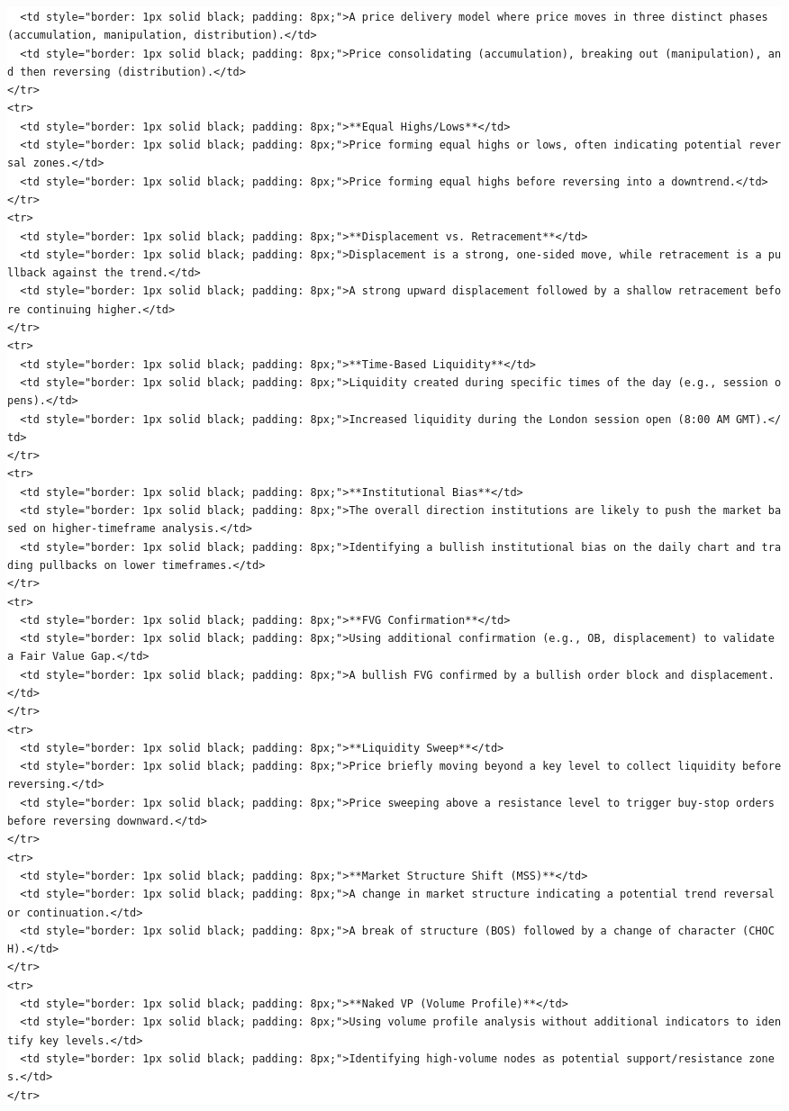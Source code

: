       <td style="border: 1px solid black; padding: 8px;">A price delivery model where price moves in three distinct phases (accumulation, manipulation, distribution).</td>
      <td style="border: 1px solid black; padding: 8px;">Price consolidating (accumulation), breaking out (manipulation), and then reversing (distribution).</td>
    </tr>
    <tr>
      <td style="border: 1px solid black; padding: 8px;">**Equal Highs/Lows**</td>
      <td style="border: 1px solid black; padding: 8px;">Price forming equal highs or lows, often indicating potential reversal zones.</td>
      <td style="border: 1px solid black; padding: 8px;">Price forming equal highs before reversing into a downtrend.</td>
    </tr>
    <tr>
      <td style="border: 1px solid black; padding: 8px;">**Displacement vs. Retracement**</td>
      <td style="border: 1px solid black; padding: 8px;">Displacement is a strong, one-sided move, while retracement is a pullback against the trend.</td>
      <td style="border: 1px solid black; padding: 8px;">A strong upward displacement followed by a shallow retracement before continuing higher.</td>
    </tr>
    <tr>
      <td style="border: 1px solid black; padding: 8px;">**Time-Based Liquidity**</td>
      <td style="border: 1px solid black; padding: 8px;">Liquidity created during specific times of the day (e.g., session opens).</td>
      <td style="border: 1px solid black; padding: 8px;">Increased liquidity during the London session open (8:00 AM GMT).</td>
    </tr>
    <tr>
      <td style="border: 1px solid black; padding: 8px;">**Institutional Bias**</td>
      <td style="border: 1px solid black; padding: 8px;">The overall direction institutions are likely to push the market based on higher-timeframe analysis.</td>
      <td style="border: 1px solid black; padding: 8px;">Identifying a bullish institutional bias on the daily chart and trading pullbacks on lower timeframes.</td>
    </tr>
    <tr>
      <td style="border: 1px solid black; padding: 8px;">**FVG Confirmation**</td>
      <td style="border: 1px solid black; padding: 8px;">Using additional confirmation (e.g., OB, displacement) to validate a Fair Value Gap.</td>
      <td style="border: 1px solid black; padding: 8px;">A bullish FVG confirmed by a bullish order block and displacement.</td>
    </tr>
    <tr>
      <td style="border: 1px solid black; padding: 8px;">**Liquidity Sweep**</td>
      <td style="border: 1px solid black; padding: 8px;">Price briefly moving beyond a key level to collect liquidity before reversing.</td>
      <td style="border: 1px solid black; padding: 8px;">Price sweeping above a resistance level to trigger buy-stop orders before reversing downward.</td>
    </tr>
    <tr>
      <td style="border: 1px solid black; padding: 8px;">**Market Structure Shift (MSS)**</td>
      <td style="border: 1px solid black; padding: 8px;">A change in market structure indicating a potential trend reversal or continuation.</td>
      <td style="border: 1px solid black; padding: 8px;">A break of structure (BOS) followed by a change of character (CHOCH).</td>
    </tr>
    <tr>
      <td style="border: 1px solid black; padding: 8px;">**Naked VP (Volume Profile)**</td>
      <td style="border: 1px solid black; padding: 8px;">Using volume profile analysis without additional indicators to identify key levels.</td>
      <td style="border: 1px solid black; padding: 8px;">Identifying high-volume nodes as potential support/resistance zones.</td>
    </tr>
  </tbody>
</table>
